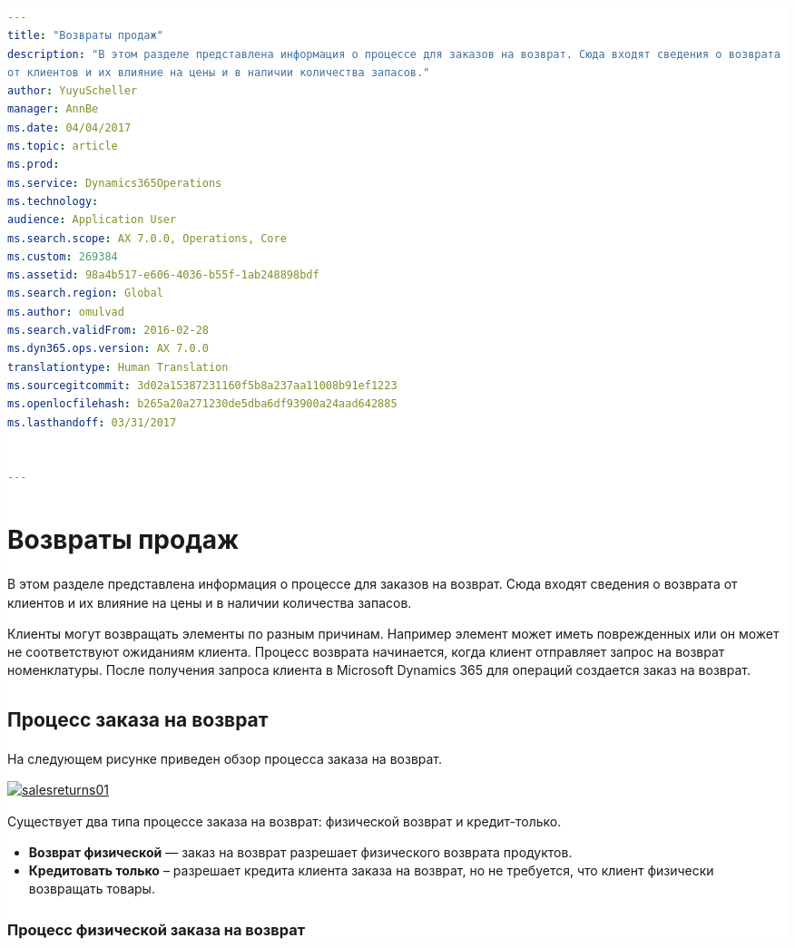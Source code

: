 ```yaml
---
title: "Возвраты продаж"
description: "В этом разделе представлена информация о процессе для заказов на возврат. Сюда входят сведения о возврата от клиентов и их влияние на цены и в наличии количества запасов."
author: YuyuScheller
manager: AnnBe
ms.date: 04/04/2017
ms.topic: article
ms.prod: 
ms.service: Dynamics365Operations
ms.technology: 
audience: Application User
ms.search.scope: AX 7.0.0, Operations, Core
ms.custom: 269384
ms.assetid: 98a4b517-e606-4036-b55f-1ab248898bdf
ms.search.region: Global
ms.author: omulvad
ms.search.validFrom: 2016-02-28
ms.dyn365.ops.version: AX 7.0.0
translationtype: Human Translation
ms.sourcegitcommit: 3d02a15387231160f5b8a237aa11008b91ef1223
ms.openlocfilehash: b265a20a271230de5dba6df93900a24aad642885
ms.lasthandoff: 03/31/2017


---
```


# <a name="sales-returns"></a>Возвраты продаж

В этом разделе представлена информация о процессе для заказов на возврат. Сюда входят сведения о возврата от клиентов и их влияние на цены и в наличии количества запасов.

Клиенты могут возвращать элементы по разным причинам. Например элемент может иметь поврежденных или он может не соответствуют ожиданиям клиента. Процесс возврата начинается, когда клиент отправляет запрос на возврат номенклатуры. После получения запроса клиента в Microsoft Dynamics 365 для операций создается заказ на возврат.

## <a name="return-order-process"></a>Процесс заказа на возврат
На следующем рисунке приведен обзор процесса заказа на возврат.  

[![salesreturns01](./media/salesreturns01.jpg)](./media/salesreturns01.jpg)  

Существует два типа процессе заказа на возврат: физической возврат и кредит-только.

-   **Возврат физической** — заказ на возврат разрешает физического возврата продуктов.
-   **Кредитовать только** – разрешает кредита клиента заказа на возврат, но не требуется, что клиент физически возвращать товары.

### <a name="physical-return-order-process"></a>Процесс физической заказа на возврат
